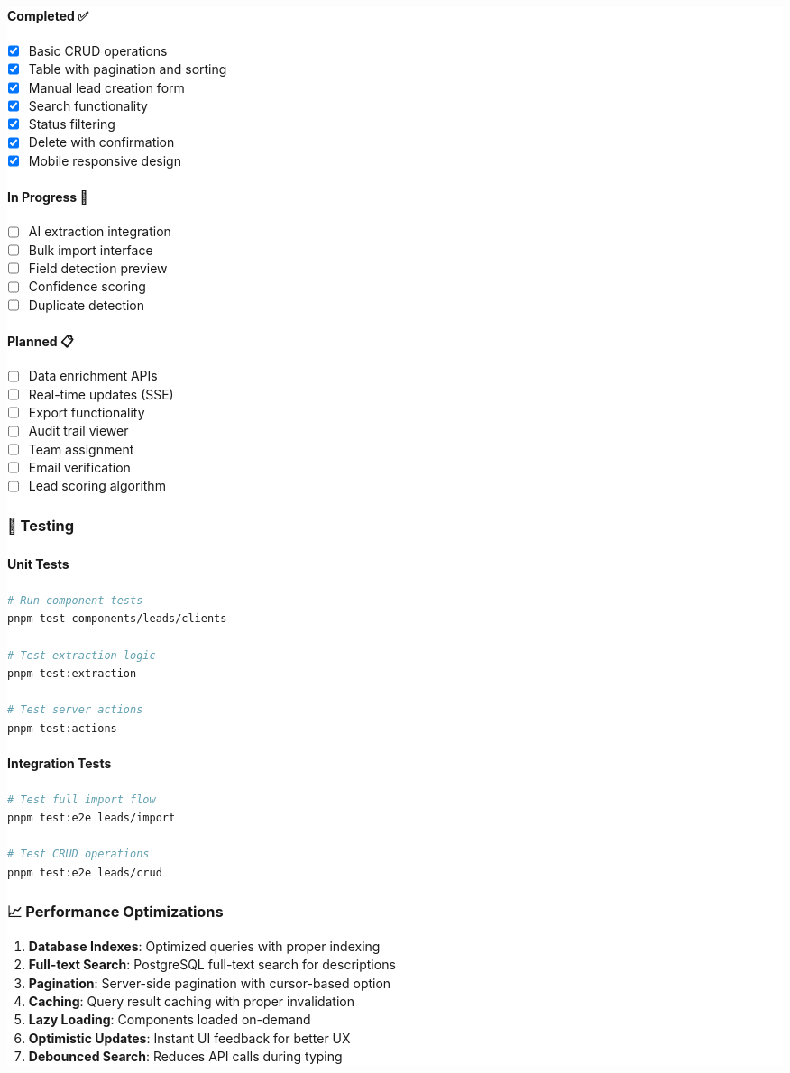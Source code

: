 #### Completed ✅
- [x] Basic CRUD operations
- [x] Table with pagination and sorting
- [x] Manual lead creation form
- [x] Search functionality
- [x] Status filtering
- [x] Delete with confirmation
- [x] Mobile responsive design

#### In Progress 🔄
- [ ] AI extraction integration
- [ ] Bulk import interface
- [ ] Field detection preview
- [ ] Confidence scoring
- [ ] Duplicate detection

#### Planned 📋
- [ ] Data enrichment APIs
- [ ] Real-time updates (SSE)
- [ ] Export functionality
- [ ] Audit trail viewer
- [ ] Team assignment
- [ ] Email verification
- [ ] Lead scoring algorithm

### 🧪 Testing

#### Unit Tests
```bash
# Run component tests
pnpm test components/leads/clients

# Test extraction logic
pnpm test:extraction

# Test server actions
pnpm test:actions
```

#### Integration Tests
```bash
# Test full import flow
pnpm test:e2e leads/import

# Test CRUD operations
pnpm test:e2e leads/crud
```

### 📈 Performance Optimizations

1. **Database Indexes**: Optimized queries with proper indexing
2. **Full-text Search**: PostgreSQL full-text search for descriptions
3. **Pagination**: Server-side pagination with cursor-based option
4. **Caching**: Query result caching with proper invalidation
5. **Lazy Loading**: Components loaded on-demand
6. **Optimistic Updates**: Instant UI feedback for better UX
7. **Debounced Search**: Reduces API calls during typing

